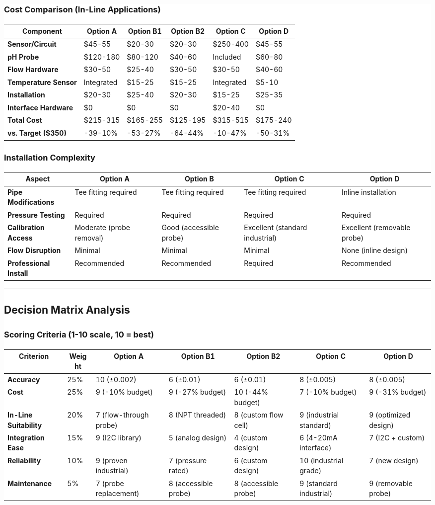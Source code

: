 ### Cost Comparison (In-Line Applications)

| Component | Option A | Option B1 | Option B2 | Option C | Option D |
|-----------|----------|-----------|-----------|----------|----------|
| **Sensor/Circuit** | $45-55 | $20-30 | $20-30 | $250-400 | $45-55 |
| **pH Probe** | $120-180 | $80-120 | $40-60 | Included | $60-80 |
| **Flow Hardware** | $30-50 | $25-40 | $30-50 | $30-50 | $40-60 |
| **Temperature Sensor** | Integrated | $15-25 | $15-25 | Integrated | $5-10 |
| **Installation** | $20-30 | $25-40 | $20-30 | $15-25 | $25-35 |
| **Interface Hardware** | $0 | $0 | $0 | $20-40 | $0 |
| **Total Cost** | $215-315 | $165-255 | $125-195 | $315-515 | $175-240 |
| **vs. Target ($350)** | -39-10% | -53-27% | -64-44% | -10-47% | -50-31% |

### Installation Complexity

| Aspect | Option A | Option B | Option C | Option D |
|--------|----------|----------|----------|----------|
| **Pipe Modifications** | Tee fitting required | Tee fitting required | Tee fitting required | Inline installation |
| **Pressure Testing** | Required | Required | Required | Required |
| **Calibration Access** | Moderate (probe removal) | Good (accessible probe) | Excellent (standard industrial) | Excellent (removable probe) |
| **Flow Disruption** | Minimal | Minimal | Minimal | None (inline design) |
| **Professional Install** | Recommended | Recommended | Required | Recommended |

---

## Decision Matrix Analysis

### Scoring Criteria (1-10 scale, 10 = best)

| Criterion | Weight | Option A | Option B1 | Option B2 | Option C | Option D |
|-----------|--------|----------|-----------|-----------|----------|----------|
| **Accuracy** | 25% | 10 (±0.002) | 6 (±0.01) | 6 (±0.01) | 8 (±0.005) | 8 (±0.005) |
| **Cost** | 25% | 9 (-10% budget) | 9 (-27% budget) | 10 (-44% budget) | 7 (-10% budget) | 9 (-31% budget) |
| **In-Line Suitability** | 20% | 7 (flow-through probe) | 8 (NPT threaded) | 8 (custom flow cell) | 9 (industrial standard) | 9 (optimized design) |
| **Integration Ease** | 15% | 9 (I2C library) | 5 (analog design) | 4 (custom design) | 6 (4-20mA interface) | 7 (I2C + custom) |
| **Reliability** | 10% | 9 (proven industrial) | 7 (pressure rated) | 6 (custom design) | 10 (industrial grade) | 7 (new design) |
| **Maintenance** | 5% | 7 (probe replacement) | 8 (accessible probe) | 8 (accessible probe) | 9 (standard industrial) | 9 (removable probe) |
